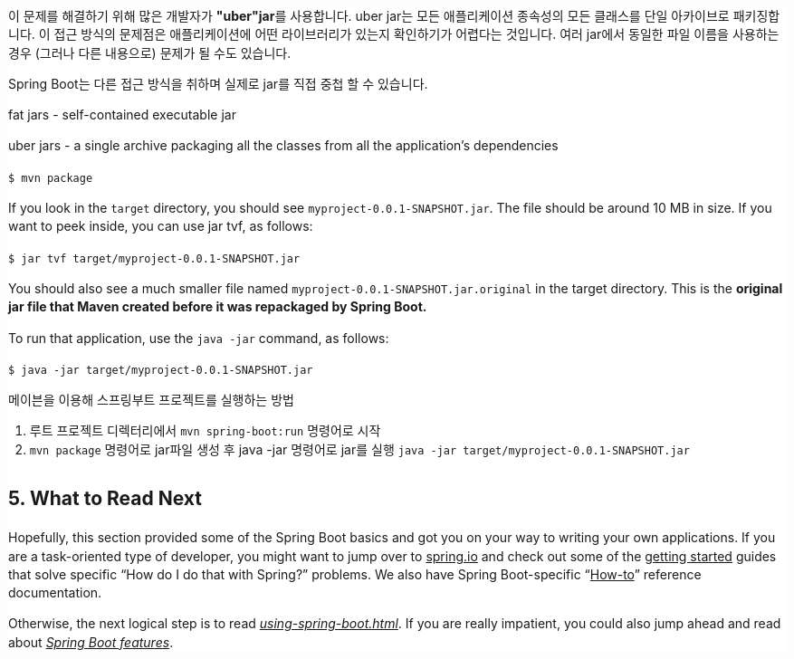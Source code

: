 이 문제를 해결하기 위해 많은 개발자가 **"uber"jar**를 사용합니다. uber jar는 모든 애플리케이션 종속성의 모든 클래스를 단일 아카이브로 패키징합니다. 이 접근 방식의 문제점은 애플리케이션에 어떤 라이브러리가 있는지 확인하기가 어렵다는 것입니다. 여러 jar에서 동일한 파일 이름을 사용하는 경우 (그러나 다른 내용으로) 문제가 될 수도 있습니다.

Spring Boot는 다른 접근 방식을 취하며 실제로 jar를 직접 중첩 할 수 있습니다.

fat jars - self-contained executable jar

uber jars - a single archive packaging all the classes from all the application’s dependencies

```shell
$ mvn package
```

If you look in the `target` directory, you should see `myproject-0.0.1-SNAPSHOT.jar`. The file should be around 10 MB in size. If you want to peek inside, you can use jar tvf, as follows:

```shell
$ jar tvf target/myproject-0.0.1-SNAPSHOT.jar
```

You should also see a much smaller file named `myproject-0.0.1-SNAPSHOT.jar.original` in the target directory. This is the **original jar file that Maven created before it was repackaged by Spring Boot.**

To run that application, use the `java -jar` command, as follows:

```shell
$ java -jar target/myproject-0.0.1-SNAPSHOT.jar
```

메이븐을 이용해 스프링부트 프로젝트를 실행하는 방법

1. 루트 프로젝트 디렉터리에서 `mvn spring-boot:run` 명령어로 시작
2. `mvn package` 명령어로 jar파일 생성 후 java -jar 명령어로 jar를 실행 `java -jar target/myproject-0.0.1-SNAPSHOT.jar`

## 5. What to Read Next

Hopefully, this section provided some of the Spring Boot basics and got you on your way to writing your own applications. If you are a task-oriented type of developer, you might want to jump over to [spring.io](https://spring.io/) and check out some of the [getting started](https://spring.io/guides/) guides that solve specific “How do I do that with Spring?” problems. We also have Spring Boot-specific “[How-to](https://docs.spring.io/spring-boot/docs/current/reference/html/howto.html#howto)” reference documentation.

Otherwise, the next logical step is to read *[using-spring-boot.html](https://docs.spring.io/spring-boot/docs/current/reference/html/using-spring-boot.html#using-boot)*. If you are really impatient, you could also jump ahead and read about *[Spring Boot features](https://docs.spring.io/spring-boot/docs/current/reference/html/spring-boot-features.html#boot-features)*.